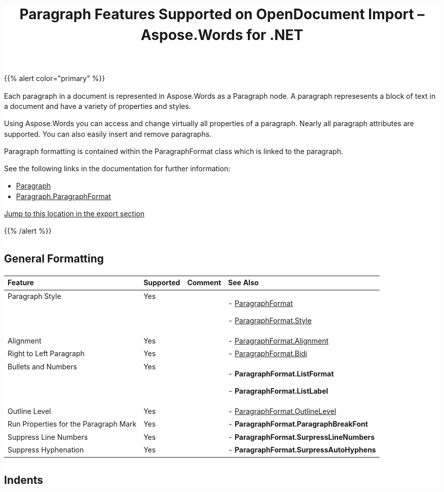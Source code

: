 ﻿---
title: Paragraph Features Supported on OpenDocument Import – Aspose.Words for .NET
articleTitle: Paragraph Features Supported on OpenDocument Import
linktitle: Paragraph Features Supported on OpenDocument Import
description: "Aspose.Words for .NET allows you to work with paragraph features supported on OpenDocument Text import."
type: docs
weight: 90
url: /net/paragraph-features-supported-on-opendocument-import/
---

{{% alert color="primary" %}} 

Each paragraph in a document is represented in Aspose.Words as a Paragraph node. A paragraph represesents a block of text in a document and have a variety of properties and styles.

Using Aspose.Words you can access and change virtually all properties of a paragraph. Nearly all paragraph attributes are supported. You can also easily insert and remove paragraphs.

Paragraph formatting is contained within the ParagraphFormat class which is linked to the paragraph.

See the following links in the documentation for further information:

- [Paragraph](https://apireference.aspose.com/words/net/aspose.words/paragraph)
- [Paragraph.ParagraphFormat](https://apireference.aspose.com/words/net/aspose.words/paragraph/properties/paragraphformat)

[Jump to this location in the export section](/words/net/paragraph-features-supported-on-opendocument-export/)

{{% /alert %}} 

## General Formatting

|**Feature**|**Supported**|**Comment**|**See Also**|
| :- | :- | :- | :- |
|Paragraph Style |Yes | |<p>- [ParagraphFormat](https://apireference.aspose.com/words/net/aspose.words/paragraphformat) </p><p>- [ParagraphFormat.Style](https://apireference.aspose.com/words/net/aspose.words/paragraphformat/properties/style)</p>|
|Alignment |Yes | |- [ParagraphFormat.Alignment](https://apireference.aspose.com/words/net/aspose.words/paragraphformat/properties/alignment)|
|Right to Left Paragraph |Yes | |- [ParagraphFormat.Bidi](https://apireference.aspose.com/words/net/aspose.words/paragraphformat/properties/bidi)|
|Bullets and Numbers |Yes | |<p>- **ParagraphFormat.ListFormat** </p><p>- **ParagraphFormat.ListLabel**</p>|
|Outline Level |Yes | |- [ParagraphFormat.OutlineLevel](https://apireference.aspose.com/words/net/aspose.words/paragraphformat/properties/outlinelevel)|
|Run Properties for the Paragraph Mark |Yes | |- **ParagraphFormat.ParagraphBreakFont**|
|Suppress Line Numbers |Yes | |- **ParagraphFormat.SurpressLineNumbers**|
|Suppress Hyphenation |Yes | |- **ParagraphFormat.SurpressAutoHyphens**|

## Indents
